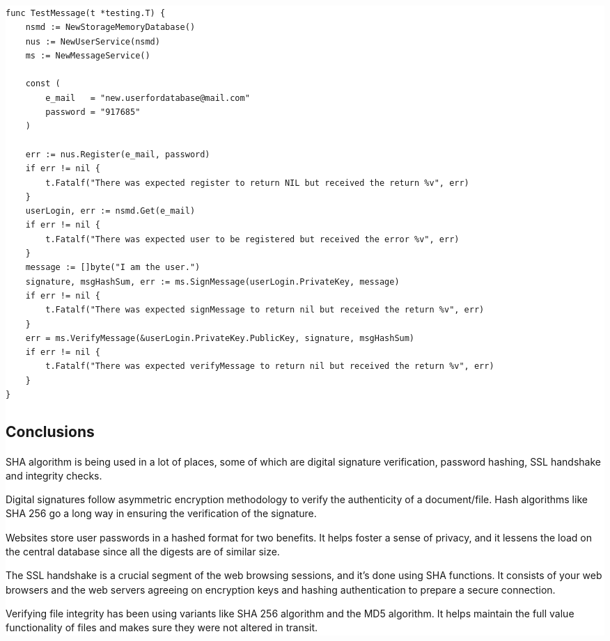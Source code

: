 ```
func TestMessage(t *testing.T) {
	nsmd := NewStorageMemoryDatabase()
	nus := NewUserService(nsmd)
	ms := NewMessageService()

	const (
		e_mail   = "new.userfordatabase@mail.com"
		password = "917685"
	)

	err := nus.Register(e_mail, password)
	if err != nil {
		t.Fatalf("There was expected register to return NIL but received the return %v", err)
	}
	userLogin, err := nsmd.Get(e_mail)
	if err != nil {
		t.Fatalf("There was expected user to be registered but received the error %v", err)
	}
	message := []byte("I am the user.")
	signature, msgHashSum, err := ms.SignMessage(userLogin.PrivateKey, message)
	if err != nil {
		t.Fatalf("There was expected signMessage to return nil but received the return %v", err)
	}
	err = ms.VerifyMessage(&userLogin.PrivateKey.PublicKey, signature, msgHashSum)
	if err != nil {
		t.Fatalf("There was expected verifyMessage to return nil but received the return %v", err)
	}
}

```

## Conclusions 

SHA algorithm is being used in a lot of places, some of which are digital signature verification, password hashing, SSL handshake and integrity checks.

Digital signatures follow asymmetric encryption methodology to verify the authenticity of a document/file. Hash algorithms like SHA 256 go a long way in ensuring the verification of the signature.

Websites store user passwords in a hashed format for two benefits. It helps foster a sense of privacy, and it lessens the load on the central database since all the digests are of similar size.

The SSL handshake is a crucial segment of the web browsing sessions, and it’s done using SHA functions. It consists of your web browsers and the web servers agreeing on encryption keys and hashing authentication to prepare a secure connection.

Verifying file integrity has been using variants like SHA 256 algorithm and the MD5 algorithm. It helps maintain the full value functionality of files and makes sure they were not altered in transit.